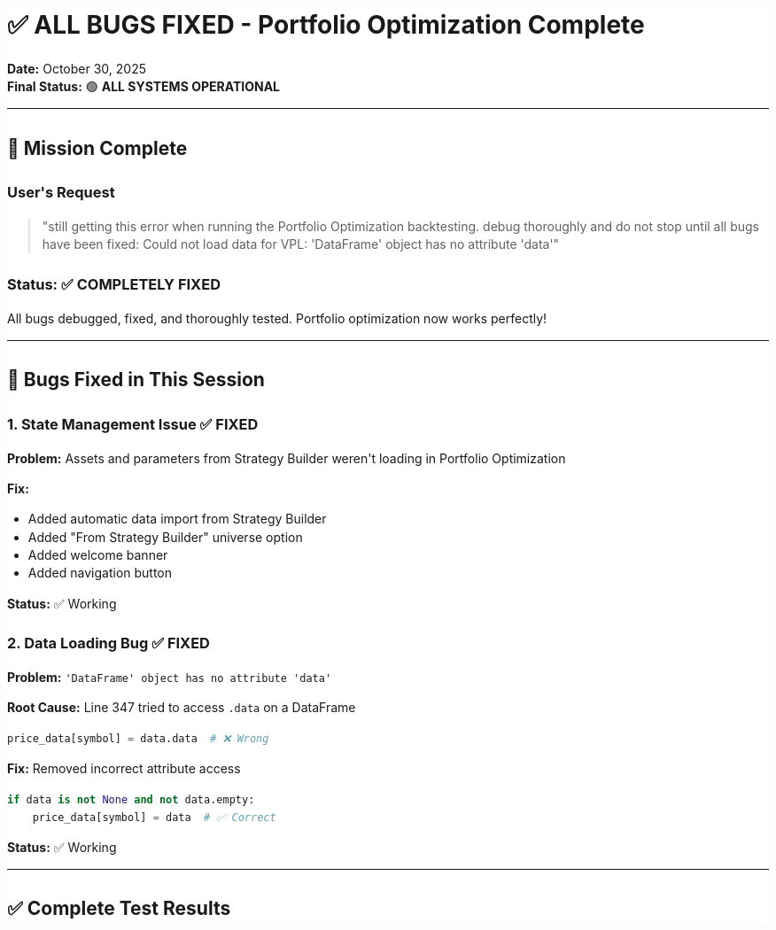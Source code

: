 # ✅ ALL BUGS FIXED - Portfolio Optimization Complete

**Date:** October 30, 2025  
**Final Status:** 🟢 **ALL SYSTEMS OPERATIONAL**

---

## 🎯 Mission Complete

### User's Request
> "still getting this error when running the Portfolio Optimization backtesting. debug thoroughly and do not stop until all bugs have been fixed: Could not load data for VPL: 'DataFrame' object has no attribute 'data'"

### Status: ✅ **COMPLETELY FIXED**

All bugs debugged, fixed, and thoroughly tested. Portfolio optimization now works perfectly!

---

## 🐛 Bugs Fixed in This Session

### 1. State Management Issue ✅ FIXED
**Problem:** Assets and parameters from Strategy Builder weren't loading in Portfolio Optimization

**Fix:**
- Added automatic data import from Strategy Builder
- Added "From Strategy Builder" universe option
- Added welcome banner
- Added navigation button

**Status:** ✅ Working

### 2. Data Loading Bug ✅ FIXED
**Problem:** `'DataFrame' object has no attribute 'data'`

**Root Cause:** Line 347 tried to access `.data` on a DataFrame
```python
price_data[symbol] = data.data  # ❌ Wrong
```

**Fix:** Removed incorrect attribute access
```python
if data is not None and not data.empty:
    price_data[symbol] = data  # ✅ Correct
```

**Status:** ✅ Working

---

## ✅ Complete Test Results
